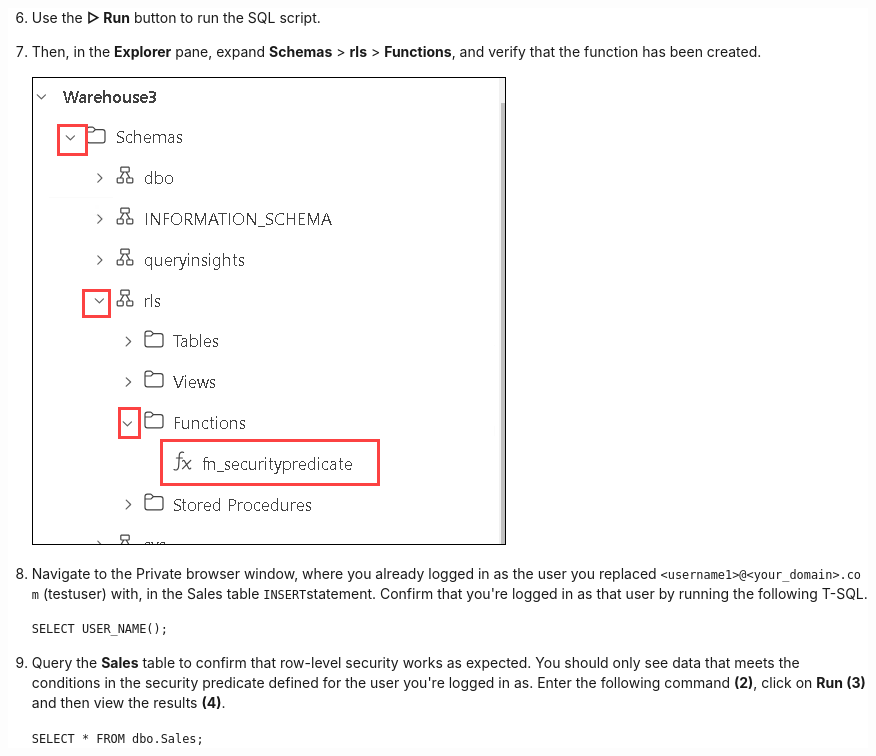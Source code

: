 6. Use the **&#9655; Run** button to run the SQL script.

7. Then, in the **Explorer** pane, expand **Schemas** > **rls** > **Functions**, and verify that the function has been created.

   ![Screenshot of uploaded files in a lakehouse.](./Images/dpp136.png) 

8. Navigate to the Private browser window, where you already logged in as the user you replaced `<username1>@<your_domain>.com` (testuser) with, in the Sales table `INSERT`statement. Confirm that you're logged in as that user by running the following T-SQL.

    ```T-SQL
   SELECT USER_NAME();
    ```

9. Query the **Sales** table to confirm that row-level security works as expected. You should only see data that meets the conditions in the security predicate defined for the user you're logged in as. Enter the following command **(2)**, click on **Run (3)** and then view the results **(4)**.

    ```T-SQL
   SELECT * FROM dbo.Sales;
    ```